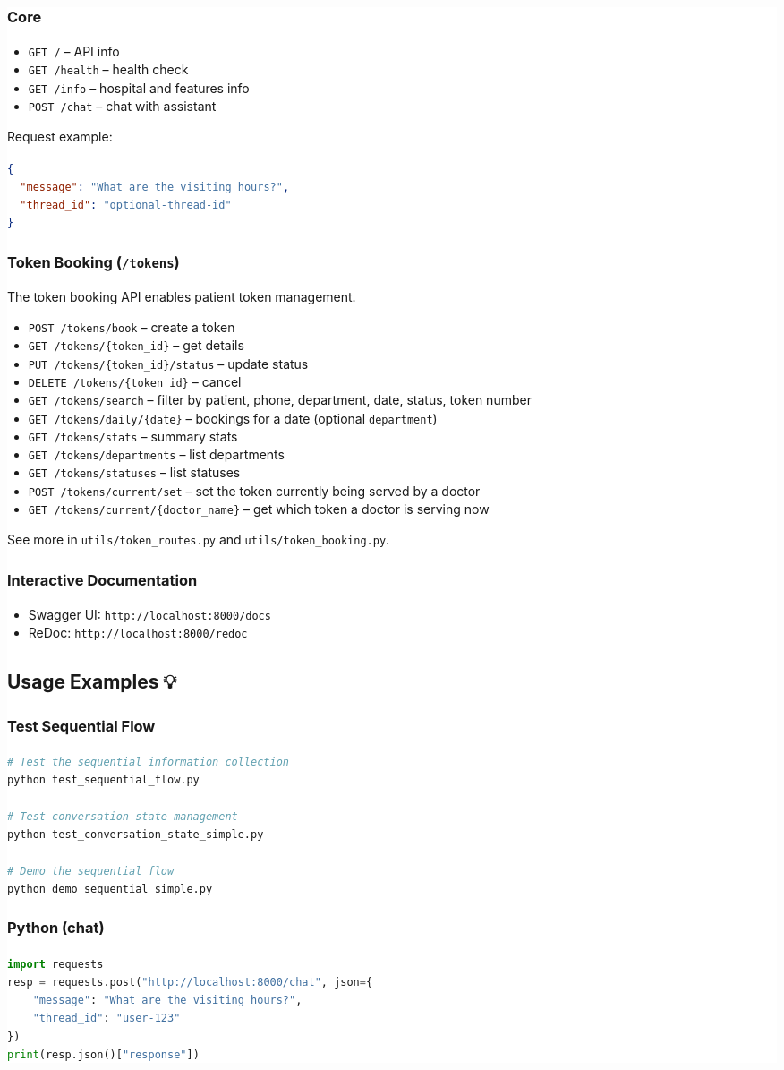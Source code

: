 ### Core
- `GET /` – API info
- `GET /health` – health check
- `GET /info` – hospital and features info
- `POST /chat` – chat with assistant

Request example:
```json
{
  "message": "What are the visiting hours?",
  "thread_id": "optional-thread-id"
}
```

### Token Booking (`/tokens`)
The token booking API enables patient token management.

- `POST /tokens/book` – create a token
- `GET /tokens/{token_id}` – get details
- `PUT /tokens/{token_id}/status` – update status
- `DELETE /tokens/{token_id}` – cancel
- `GET /tokens/search` – filter by patient, phone, department, date, status, token number
- `GET /tokens/daily/{date}` – bookings for a date (optional `department`)
- `GET /tokens/stats` – summary stats
- `GET /tokens/departments` – list departments
- `GET /tokens/statuses` – list statuses
- `POST /tokens/current/set` – set the token currently being served by a doctor
- `GET /tokens/current/{doctor_name}` – get which token a doctor is serving now

See more in `utils/token_routes.py` and `utils/token_booking.py`.

### Interactive Documentation
- Swagger UI: `http://localhost:8000/docs`
- ReDoc: `http://localhost:8000/redoc`

## Usage Examples 💡

### Test Sequential Flow
```bash
# Test the sequential information collection
python test_sequential_flow.py

# Test conversation state management
python test_conversation_state_simple.py

# Demo the sequential flow
python demo_sequential_simple.py
```

### Python (chat)
```python
import requests
resp = requests.post("http://localhost:8000/chat", json={
    "message": "What are the visiting hours?",
    "thread_id": "user-123"
})
print(resp.json()["response"])
```
